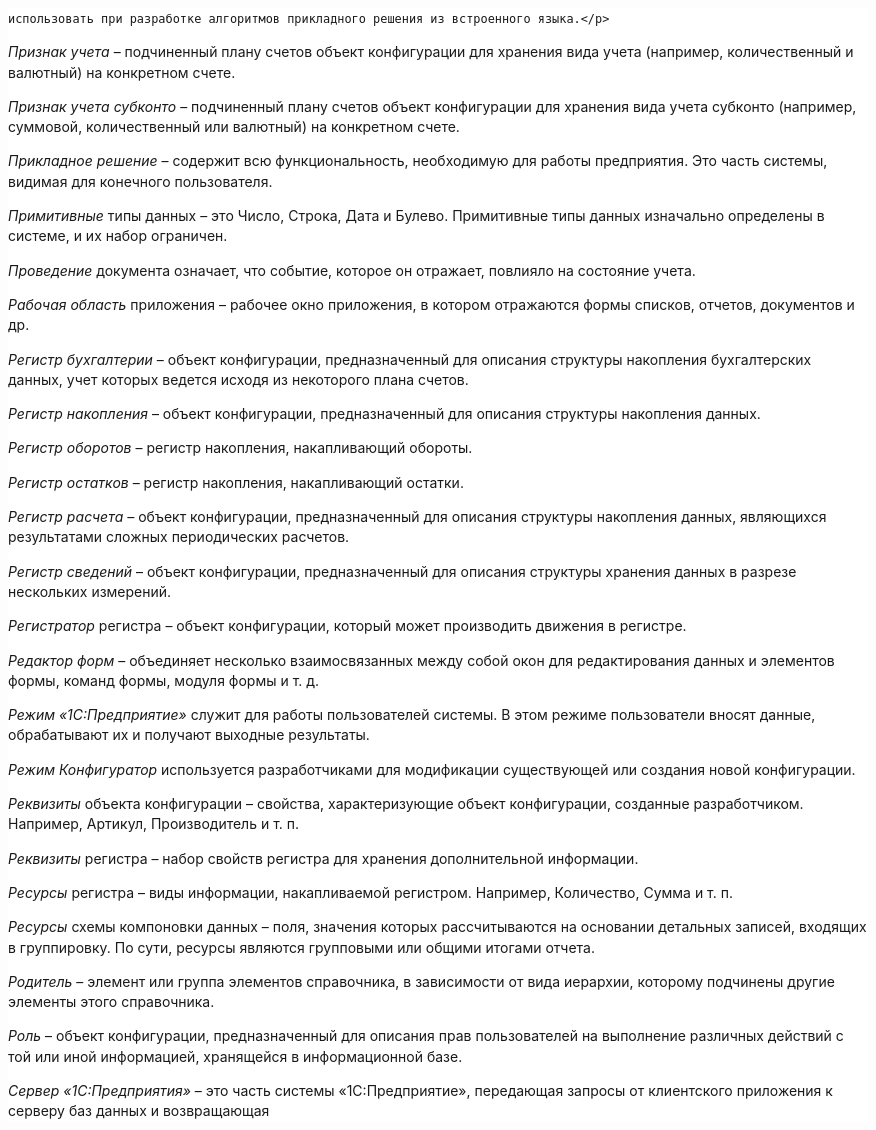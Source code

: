 	использовать при разработке алгоритмов прикладного решения из встроенного языка.</p>
<p><em>Признак учета</em> –
	подчиненный плану счетов объект конфигурации для хранения вида учета (например, количественный и валютный) на
	конкретном счете.</p>
<p><em>Признак учета субконто</em> – подчиненный плану счетов объект конфигурации для хранения
	вида учета субконто (например, суммовой, количественный или валютный) на конкретном счете.</p>
<p><em>Прикладное
	решение</em> – содержит всю функциональность, необходимую для работы предприятия. Это часть системы, видимая для
	конечного пользователя.</p>
<p><em>Примитивные</em> типы данных – это Число, Строка, Дата и Булево. Примитивные типы
	данных изначально определены в системе, и их набор ограничен. </p>
<p><em>Проведение</em> документа означает, что
	событие, которое он отражает, повлияло на состояние учета.</p>
<p><em>Рабочая область</em> приложения – рабочее окно
	приложения, в котором отражаются формы списков, отчетов, документов и др. </p>
<p><em>Регистр бухгалтерии</em> –
	объект конфигурации, предназначенный для описания структуры накопления бухгалтерских данных, учет которых ведется
	исходя из некоторого плана счетов.</p>
<p><em>Регистр накопления</em> – объект конфигурации, предназначенный для
	описания структуры накопления данных.</p>
<p><em>Регистр оборотов</em> – регистр накопления, накапливающий обороты.
</p>
<p><em>Регистр остатков</em> – регистр накопления, накапливающий остатки.</p>
<p><em>Регистр расчета – </em>объект
	конфигурации, предназначенный для описания структуры накопления данных, являющихся результатами сложных
	периодических расчетов.</p>
<p><em>Регистр сведений</em> – объект конфигурации, предназначенный для описания
	структуры хранения данных в разрезе нескольких измерений.</p>
<p><em>Регистратор</em> регистра – объект конфигурации,
	который может производить движения в регистре.</p>
<p><em>Редактор форм</em> – объединяет несколько взаимосвязанных
	между собой окон для редактирования данных и элементов формы, команд формы, модуля формы и т. д.</p>
<p><em>Режим
	«1С:Предприятие» </em>служит для работы пользователей системы. В этом режиме пользователи вносят данные,
	обрабатывают их и получают выходные результаты. </p>
<p><em>Режим Конфигуратор</em> используется разработчиками для
	модификации существующей или создания новой конфигурации.</p>
<p><em>Реквизиты</em> объекта конфигурации – свойства,
	характеризующие объект конфигурации, созданные разработчиком. Например, Артикул, Производитель и т. п.</p>
<p><em>Реквизиты</em>
	регистра – набор свойств регистра для хранения дополнительной информации.</p>
<p><em>Ресурсы</em> регистра – виды
	информации, накапливаемой регистром. Например, Количество, Сумма и т. п.</p>
<p><em>Ресурсы</em> схемы компоновки
	данных – поля, значения которых рассчитываются на основании детальных записей, входящих в группировку. По сути,
	ресурсы являются групповыми или общими итогами отчета.</p>
<p><em>Родитель</em> – элемент или группа элементов
	справочника, в зависимости от вида иерархии, которому подчинены другие элементы этого справочника.</p>
<p>
	<em>Роль</em> – объект конфигурации, предназначенный для описания прав пользователей на выполнение различных
	действий с той или иной информацией, хранящейся в информационной базе.</p>
<p><em>Сервер «1С:Предприятия»</em> – это
	часть системы «1С:Предприятие», передающая запросы от клиентского приложения к серверу баз данных и возвращающая